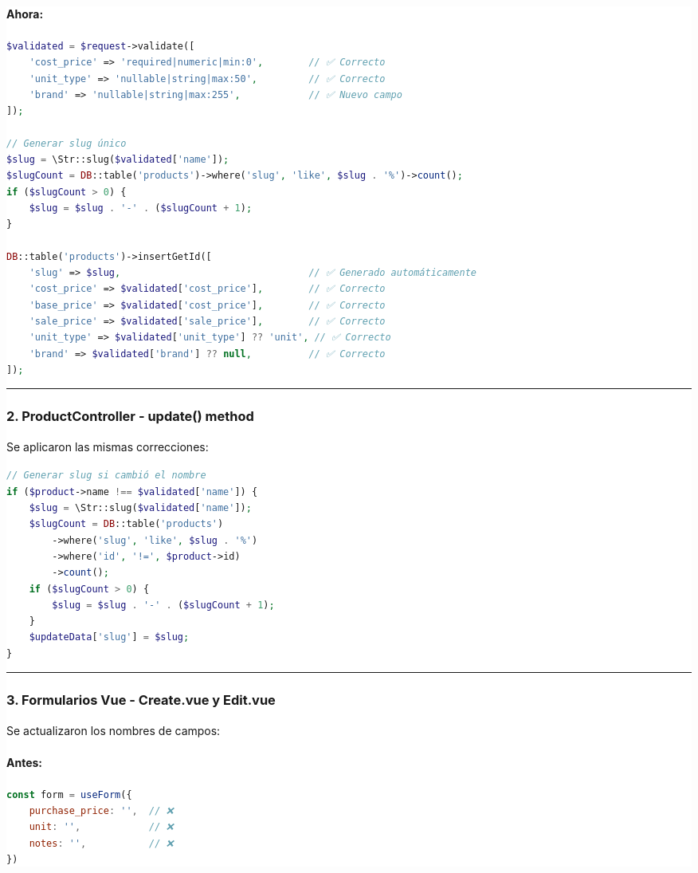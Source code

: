 #### Ahora:
```php
$validated = $request->validate([
    'cost_price' => 'required|numeric|min:0',        // ✅ Correcto
    'unit_type' => 'nullable|string|max:50',         // ✅ Correcto
    'brand' => 'nullable|string|max:255',            // ✅ Nuevo campo
]);

// Generar slug único
$slug = \Str::slug($validated['name']);
$slugCount = DB::table('products')->where('slug', 'like', $slug . '%')->count();
if ($slugCount > 0) {
    $slug = $slug . '-' . ($slugCount + 1);
}

DB::table('products')->insertGetId([
    'slug' => $slug,                                 // ✅ Generado automáticamente
    'cost_price' => $validated['cost_price'],        // ✅ Correcto
    'base_price' => $validated['cost_price'],        // ✅ Correcto
    'sale_price' => $validated['sale_price'],        // ✅ Correcto
    'unit_type' => $validated['unit_type'] ?? 'unit', // ✅ Correcto
    'brand' => $validated['brand'] ?? null,          // ✅ Correcto
]);
```

---

### 2. **ProductController - update() method**

Se aplicaron las mismas correcciones:

```php
// Generar slug si cambió el nombre
if ($product->name !== $validated['name']) {
    $slug = \Str::slug($validated['name']);
    $slugCount = DB::table('products')
        ->where('slug', 'like', $slug . '%')
        ->where('id', '!=', $product->id)
        ->count();
    if ($slugCount > 0) {
        $slug = $slug . '-' . ($slugCount + 1);
    }
    $updateData['slug'] = $slug;
}
```

---

### 3. **Formularios Vue - Create.vue y Edit.vue**

Se actualizaron los nombres de campos:

#### Antes:
```javascript
const form = useForm({
    purchase_price: '',  // ❌
    unit: '',            // ❌
    notes: '',           // ❌
})
```
